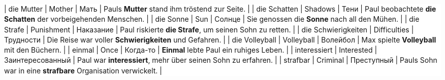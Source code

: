 | die Mutter      | Mother         | Мать            | Pauls **Mutter** stand ihm tröstend zur Seite. |
| die Schatten    | Shadows        | Тени            | Paul beobachtete **die Schatten** der vorbeigehenden Menschen. |
| die Sonne       | Sun            | Солнце          | Sie genossen die **Sonne** nach all den Mühen. |
| die Strafe      | Punishment     | Наказание       | Paul riskierte **die Strafe**, um seinen Sohn zu retten. |
| die Schwierigkeiten | Difficulties | Трудности    | Die Reise war voller **Schwierigkeiten** und Gefahren. |
| die Volleyball  | Volleyball     | Волейбол        | Max spielte **Volleyball** mit den Büchern. |
| einmal          | Once           | Когда-то        | **Einmal** lebte Paul ein ruhiges Leben. |
| interessiert    | Interested     | Заинтересованный | Paul war **interessiert**, mehr über seinen Sohn zu erfahren. |
| strafbar        | Criminal       | Преступный      | Pauls Sohn war in eine **strafbare** Organisation verwickelt. |